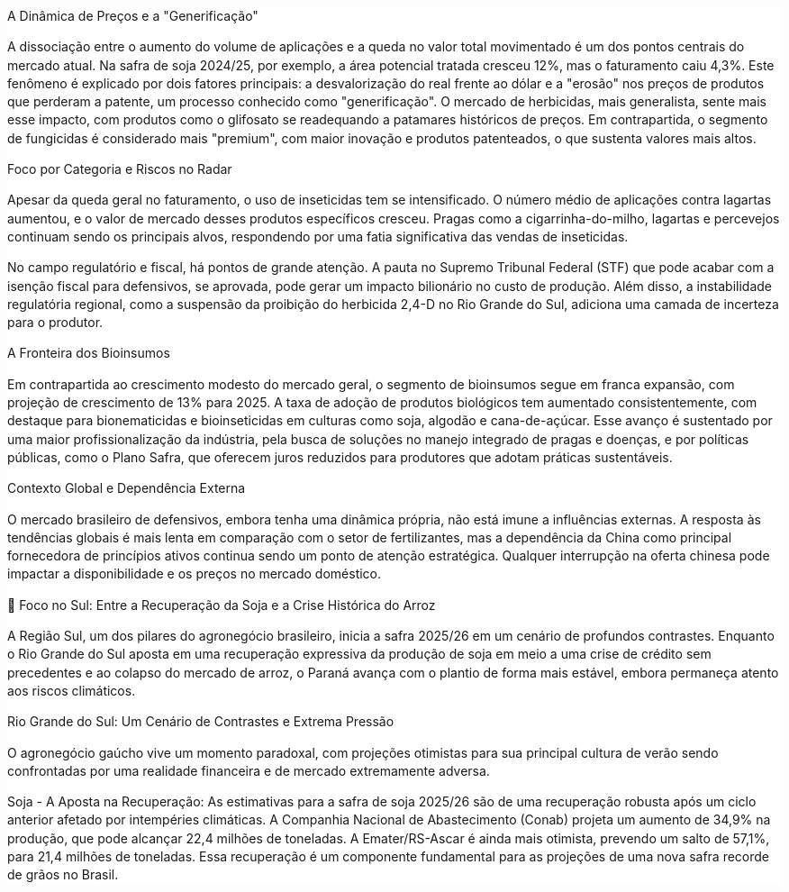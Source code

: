 A Dinâmica de Preços e a "Generificação"

A dissociação entre o aumento do volume de aplicações e a queda no valor total movimentado é um dos pontos centrais do mercado atual. Na safra de soja 2024/25, por exemplo, a área potencial tratada cresceu 12%, mas o faturamento caiu 4,3%. Este fenômeno é explicado por dois fatores principais: a desvalorização do real frente ao dólar e a "erosão" nos preços de produtos que perderam a patente, um processo conhecido como "generificação". O mercado de herbicidas, mais generalista, sente mais esse impacto, com produtos como o glifosato se readequando a patamares históricos de preços. Em contrapartida, o segmento de fungicidas é considerado mais "premium", com maior inovação e produtos patenteados, o que sustenta valores mais altos.   

Foco por Categoria e Riscos no Radar

Apesar da queda geral no faturamento, o uso de inseticidas tem se intensificado. O número médio de aplicações contra lagartas aumentou, e o valor de mercado desses produtos específicos cresceu. Pragas como a cigarrinha-do-milho, lagartas e percevejos continuam sendo os principais alvos, respondendo por uma fatia significativa das vendas de inseticidas.

No campo regulatório e fiscal, há pontos de grande atenção. A pauta no Supremo Tribunal Federal (STF) que pode acabar com a isenção fiscal para defensivos, se aprovada, pode gerar um impacto bilionário no custo de produção. Além disso, a instabilidade regulatória regional, como a suspensão da proibição do herbicida 2,4-D no Rio Grande do Sul, adiciona uma camada de incerteza para o produtor.

A Fronteira dos Bioinsumos

Em contrapartida ao crescimento modesto do mercado geral, o segmento de bioinsumos segue em franca expansão, com projeção de crescimento de 13% para 2025. A taxa de adoção de produtos biológicos tem aumentado consistentemente, com destaque para bionematicidas e bioinseticidas em culturas como soja, algodão e cana-de-açúcar. Esse avanço é sustentado por uma maior profissionalização da indústria, pela busca de soluções no manejo integrado de pragas e doenças, e por políticas públicas, como o Plano Safra, que oferecem juros reduzidos para produtores que adotam práticas sustentáveis.   

Contexto Global e Dependência Externa

O mercado brasileiro de defensivos, embora tenha uma dinâmica própria, não está imune a influências externas. A resposta às tendências globais é mais lenta em comparação com o setor de fertilizantes, mas a dependência da China como principal fornecedora de princípios ativos continua sendo um ponto de atenção estratégica. Qualquer interrupção na oferta chinesa pode impactar a disponibilidade e os preços no mercado doméstico.

🌱 Foco no Sul: Entre a Recuperação da Soja e a Crise Histórica do Arroz

A Região Sul, um dos pilares do agronegócio brasileiro, inicia a safra 2025/26 em um cenário de profundos contrastes. Enquanto o Rio Grande do Sul aposta em uma recuperação expressiva da produção de soja em meio a uma crise de crédito sem precedentes e ao colapso do mercado de arroz, o Paraná avança com o plantio de forma mais estável, embora permaneça atento aos riscos climáticos.

Rio Grande do Sul: Um Cenário de Contrastes e Extrema Pressão

O agronegócio gaúcho vive um momento paradoxal, com projeções otimistas para sua principal cultura de verão sendo confrontadas por uma realidade financeira e de mercado extremamente adversa.

Soja - A Aposta na Recuperação: As estimativas para a safra de soja 2025/26 são de uma recuperação robusta após um ciclo anterior afetado por intempéries climáticas. A Companhia Nacional de Abastecimento (Conab) projeta um aumento de 34,9% na produção, que pode alcançar 22,4 milhões de toneladas. A Emater/RS-Ascar é ainda mais otimista, prevendo um salto de 57,1%, para 21,4 milhões de toneladas. Essa recuperação é um componente fundamental para as projeções de uma nova safra recorde de grãos no Brasil.   
